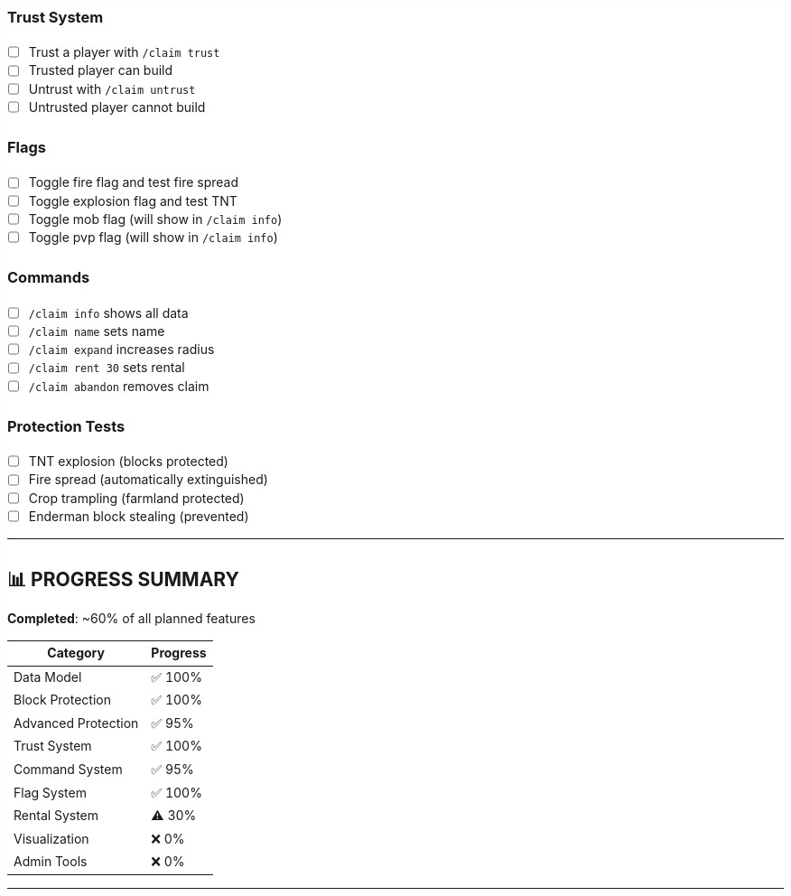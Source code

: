 ### Trust System
- [ ] Trust a player with `/claim trust`
- [ ] Trusted player can build
- [ ] Untrust with `/claim untrust`
- [ ] Untrusted player cannot build

### Flags
- [ ] Toggle fire flag and test fire spread
- [ ] Toggle explosion flag and test TNT
- [ ] Toggle mob flag (will show in `/claim info`)
- [ ] Toggle pvp flag (will show in `/claim info`)

### Commands
- [ ] `/claim info` shows all data
- [ ] `/claim name` sets name
- [ ] `/claim expand` increases radius
- [ ] `/claim rent 30` sets rental
- [ ] `/claim abandon` removes claim

### Protection Tests
- [ ] TNT explosion (blocks protected)
- [ ] Fire spread (automatically extinguished)
- [ ] Crop trampling (farmland protected)
- [ ] Enderman block stealing (prevented)

---

## 📊 **PROGRESS SUMMARY**

**Completed**: ~60% of all planned features

| Category | Progress |
|----------|----------|
| Data Model | ✅ 100% |
| Block Protection | ✅ 100% |
| Advanced Protection | ✅ 95% |
| Trust System | ✅ 100% |
| Command System | ✅ 95% |
| Flag System | ✅ 100% |
| Rental System | ⚠️ 30% |
| Visualization | ❌ 0% |
| Admin Tools | ❌ 0% |

---
